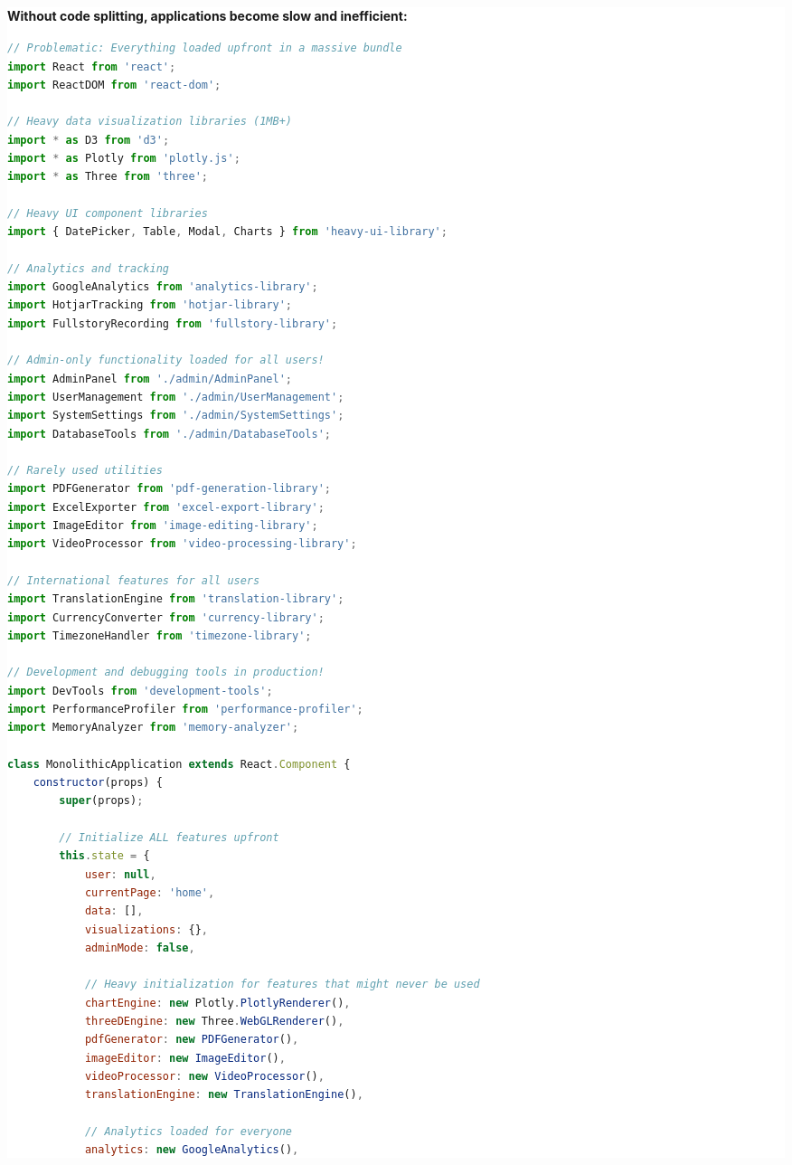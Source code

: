 **Without code splitting, applications become slow and inefficient:**

```javascript
// Problematic: Everything loaded upfront in a massive bundle
import React from 'react';
import ReactDOM from 'react-dom';

// Heavy data visualization libraries (1MB+)
import * as D3 from 'd3';
import * as Plotly from 'plotly.js';
import * as Three from 'three';

// Heavy UI component libraries
import { DatePicker, Table, Modal, Charts } from 'heavy-ui-library';

// Analytics and tracking
import GoogleAnalytics from 'analytics-library';
import HotjarTracking from 'hotjar-library';
import FullstoryRecording from 'fullstory-library';

// Admin-only functionality loaded for all users!
import AdminPanel from './admin/AdminPanel';
import UserManagement from './admin/UserManagement';
import SystemSettings from './admin/SystemSettings';
import DatabaseTools from './admin/DatabaseTools';

// Rarely used utilities
import PDFGenerator from 'pdf-generation-library';
import ExcelExporter from 'excel-export-library';
import ImageEditor from 'image-editing-library';
import VideoProcessor from 'video-processing-library';

// International features for all users
import TranslationEngine from 'translation-library';
import CurrencyConverter from 'currency-library';
import TimezoneHandler from 'timezone-library';

// Development and debugging tools in production!
import DevTools from 'development-tools';
import PerformanceProfiler from 'performance-profiler';
import MemoryAnalyzer from 'memory-analyzer';

class MonolithicApplication extends React.Component {
    constructor(props) {
        super(props);
        
        // Initialize ALL features upfront
        this.state = {
            user: null,
            currentPage: 'home',
            data: [],
            visualizations: {},
            adminMode: false,
            
            // Heavy initialization for features that might never be used
            chartEngine: new Plotly.PlotlyRenderer(),
            threeDEngine: new Three.WebGLRenderer(),
            pdfGenerator: new PDFGenerator(),
            imageEditor: new ImageEditor(),
            videoProcessor: new VideoProcessor(),
            translationEngine: new TranslationEngine(),
            
            // Analytics loaded for everyone
            analytics: new GoogleAnalytics(),
```